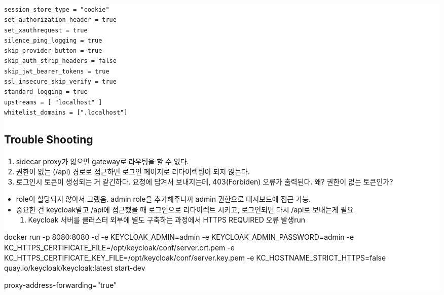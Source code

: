     session_store_type = "cookie"
    set_authorization_header = true
    set_xauthrequest = true
    silence_ping_logging = true
    skip_provider_button = true
    skip_auth_strip_headers = false
    skip_jwt_bearer_tokens = true
    ssl_insecure_skip_verify = true
    standard_logging = true
    upstreams = [ "localhost" ]
    whitelist_domains = [".localhost"]



  ## Trouble Shooting

  1. sidecar proxy가 없으면 gateway로 라우팅을 할 수 없다.
  2. 권한이 없는 (/api) 경로로 접근하면 로그인 페이지로 리다이렉팅이 되지 않는다.
  3. 로그인시 토큰이 생성되는 거 같긴하다. 요청에 담겨서 보내지는데, 403(Forbiden) 오류가 출력된다. 왜? 권한이 없는 토큰인가?
- role이 할당되지 않아서 그랬음. admin role을 추가해주니까 admin 권한으로 대시보드에 접근 가능.
- 중요한 건 keycloak말고 /api에 접근했을 때 로그인으로 리다이렉트 시키고, 로그인되면 다시 /api로 보내는게 필요
  1. Keycloak 서버를 클러스터 외부에 별도 구축하는 과정에서 HTTPS REQUIRED 오류 발생run






docker run -p 8080:8080 -d -e KEYCLOAK_ADMIN=admin -e KEYCLOAK_ADMIN_PASSWORD=admin -e KC_HTTPS_CERTIFICATE_FILE=/opt/keycloak/conf/server.crt.pem -e KC_HTTPS_CERTIFICATE_KEY_FILE=/opt/keycloak/conf/server.key.pem -e KC_HOSTNAME_STRICT_HTTPS=false quay.io/keycloak/keycloak:latest start-dev

proxy-address-forwarding="true"